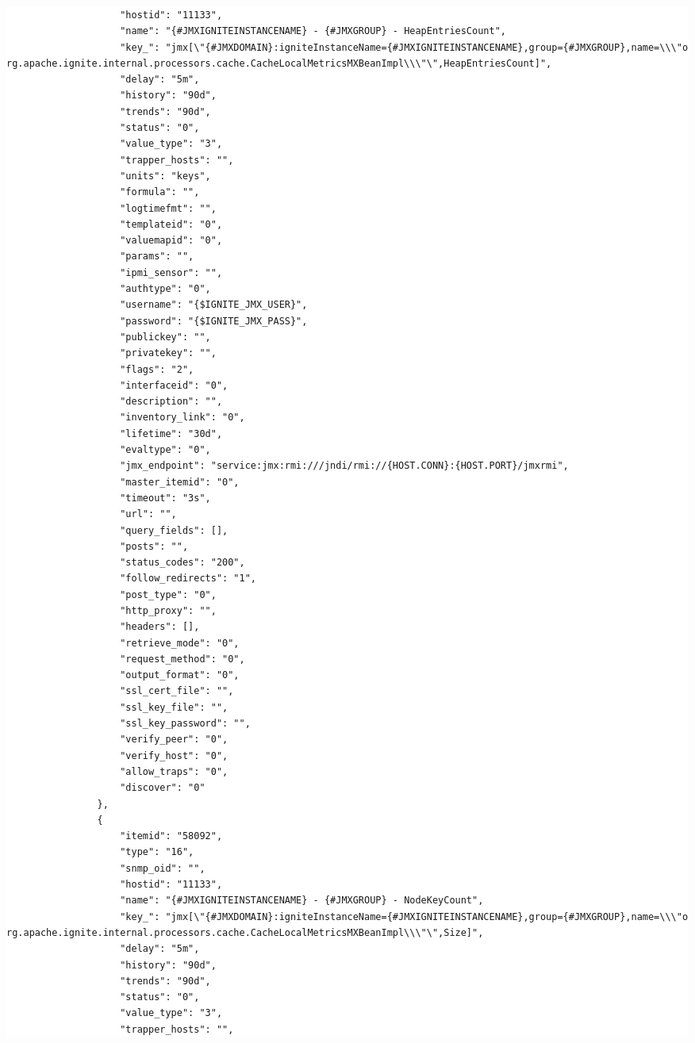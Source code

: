                         "hostid": "11133",
                        "name": "{#JMXIGNITEINSTANCENAME} - {#JMXGROUP} - HeapEntriesCount",
                        "key_": "jmx[\"{#JMXDOMAIN}:igniteInstanceName={#JMXIGNITEINSTANCENAME},group={#JMXGROUP},name=\\\"org.apache.ignite.internal.processors.cache.CacheLocalMetricsMXBeanImpl\\\"\",HeapEntriesCount]",
                        "delay": "5m",
                        "history": "90d",
                        "trends": "90d",
                        "status": "0",
                        "value_type": "3",
                        "trapper_hosts": "",
                        "units": "keys",
                        "formula": "",
                        "logtimefmt": "",
                        "templateid": "0",
                        "valuemapid": "0",
                        "params": "",
                        "ipmi_sensor": "",
                        "authtype": "0",
                        "username": "{$IGNITE_JMX_USER}",
                        "password": "{$IGNITE_JMX_PASS}",
                        "publickey": "",
                        "privatekey": "",
                        "flags": "2",
                        "interfaceid": "0",
                        "description": "",
                        "inventory_link": "0",
                        "lifetime": "30d",
                        "evaltype": "0",
                        "jmx_endpoint": "service:jmx:rmi:///jndi/rmi://{HOST.CONN}:{HOST.PORT}/jmxrmi",
                        "master_itemid": "0",
                        "timeout": "3s",
                        "url": "",
                        "query_fields": [],
                        "posts": "",
                        "status_codes": "200",
                        "follow_redirects": "1",
                        "post_type": "0",
                        "http_proxy": "",
                        "headers": [],
                        "retrieve_mode": "0",
                        "request_method": "0",
                        "output_format": "0",
                        "ssl_cert_file": "",
                        "ssl_key_file": "",
                        "ssl_key_password": "",
                        "verify_peer": "0",
                        "verify_host": "0",
                        "allow_traps": "0",
                        "discover": "0"
                    },
                    {
                        "itemid": "58092",
                        "type": "16",
                        "snmp_oid": "",
                        "hostid": "11133",
                        "name": "{#JMXIGNITEINSTANCENAME} - {#JMXGROUP} - NodeKeyCount",
                        "key_": "jmx[\"{#JMXDOMAIN}:igniteInstanceName={#JMXIGNITEINSTANCENAME},group={#JMXGROUP},name=\\\"org.apache.ignite.internal.processors.cache.CacheLocalMetricsMXBeanImpl\\\"\",Size]",
                        "delay": "5m",
                        "history": "90d",
                        "trends": "90d",
                        "status": "0",
                        "value_type": "3",
                        "trapper_hosts": "",